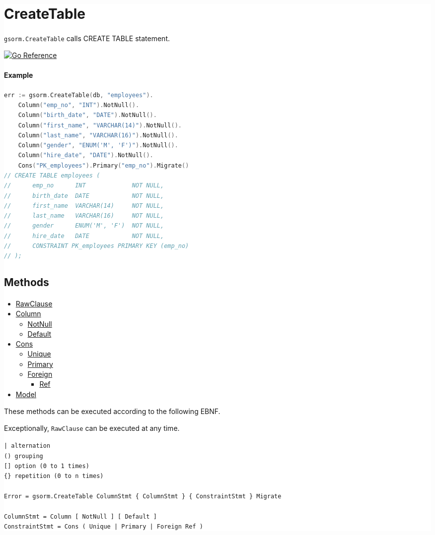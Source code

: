 # CreateTable
`gsorm.CreateTable` calls CREATE TABLE statement.

[![Go Reference](https://pkg.go.dev/badge/github.com/champon1020/gsorm#CreateTable.svg)](https://pkg.go.dev/github.com/champon1020/gsorm#CreateTable)

#### Example
```go
err := gsorm.CreateTable(db, "employees").
    Column("emp_no", "INT").NotNull().
    Column("birth_date", "DATE").NotNull().
    Column("first_name", "VARCHAR(14)").NotNull().
    Column("last_name", "VARCHAR(16)").NotNull().
    Column("gender", "ENUM('M', 'F')").NotNull().
    Column("hire_date", "DATE").NotNull().
    Cons("PK_employees").Primary("emp_no").Migrate()
// CREATE TABLE employees (
//      emp_no      INT             NOT NULL,
//      birth_date  DATE            NOT NULL,
//      first_name  VARCHAR(14)     NOT NULL,
//      last_name   VARCHAR(16)     NOT NULL,
//      gender      ENUM('M', 'F')  NOT NULL,
//      hire_date   DATE            NOT NULL,
//      CONSTRAINT PK_employees PRIMARY KEY (emp_no)
// );
```


## Methods
- [RawClause](https://github.com/champon1020/gsorm/tree/main/docs/raw.md#rawclause)
- [Column](https://github.com/champon1020/gsorm/tree/main/docs/createtable.md#column)
  - [NotNull](https://github.com/champon1020/gsorm/tree/main/docs/createtable.md#columnnotnull)
  - [Default](https://github.com/champon1020/gsorm/tree/main/docs/createtable.md#columndefault)
- [Cons](https://github.com/champon1020/gsorm/tree/main/docs/createtable.md#cons)
  - [Unique](https://github.com/champon1020/gsorm/tree/main/docs/createtable.md#consunique)
  - [Primary](https://github.com/champon1020/gsorm/tree/main/docs/createtable.md#consprimary)
  - [Foreign](https://github.com/champon1020/gsorm/tree/main/docs/createtable.md#consforeign)
    - [Ref](https://github.com/champon1020/gsorm/tree/main/docs/createtable.md#consforeignref)
- [Model](https://github.com/champon1020/gsorm/tree/main/docs/createtable.md#model)

These methods can be executed according to the following EBNF.

Exceptionally, `RawClause` can be executed at any time.

```
| alternation
() grouping
[] option (0 to 1 times)
{} repetition (0 to n times)

Error = gsorm.CreateTable ColumnStmt { ColumnStmt } { ConstraintStmt } Migrate

ColumnStmt = Column [ NotNull ] [ Default ]
ConstraintStmt = Cons ( Unique | Primary | Foreign Ref )
```
